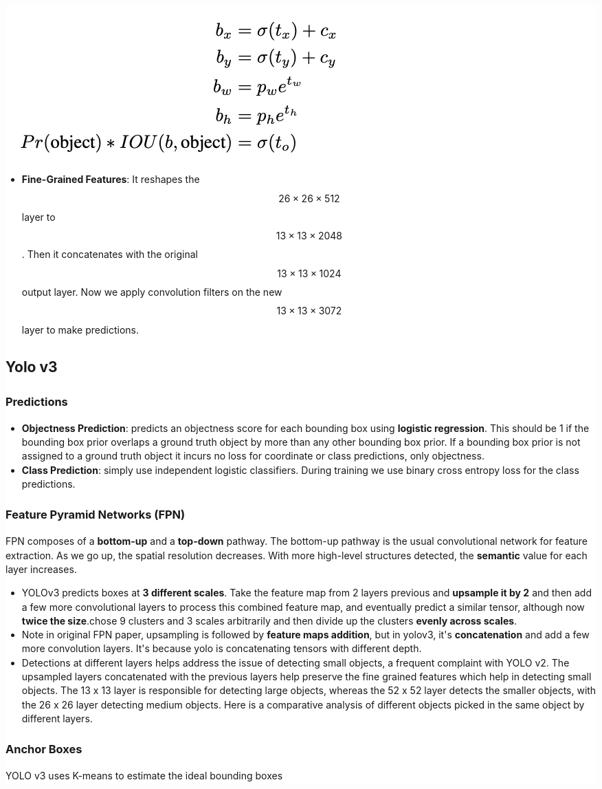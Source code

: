 ![output formula](../../.gitbook/assets/yolo_formula1.png)

* **Fine-Grained Features**: It reshapes the $$26 \times 26 \times 512$$ layer to $$13 \times 13 \times 2048$$. Then it concatenates with the original $$13 \times 13 \times 1024$$output layer. Now we apply convolution filters on the new $$13 \times 13 \times 3072$$ layer to make predictions.

## Yolo v3

### Predictions

* **Objectness Prediction**: predicts an objectness score for each bounding box using **logistic regression**. This should be 1 if the bounding box prior overlaps a ground truth object by more than any other bounding box prior. If a bounding box prior is not assigned to a ground truth object it incurs no loss for coordinate or class predictions, only objectness.
* **Class Prediction**: simply use independent logistic classifiers. During training we use binary cross entropy loss for the class predictions.

### Feature Pyramid Networks \(FPN\)

FPN composes of a **bottom-up** and a **top-down** pathway. The bottom-up pathway is the usual convolutional network for feature extraction. As we go up, the spatial resolution decreases. With more high-level structures detected, the **semantic** value for each layer increases.

* YOLOv3 predicts boxes at **3 different scales**. Take the feature map from 2 layers previous and **upsample it by 2** and then add a few more convolutional layers to process this combined feature map, and eventually predict a similar tensor, although now **twice the size**.chose 9 clusters and 3 scales arbitrarily and then divide up the clusters **evenly across scales**.
* Note in original FPN paper, upsampling is followed by **feature maps addition**, but in yolov3, it's **concatenation** and add a few more convolution layers. It's because yolo is concatenating tensors with different depth.
* Detections at different layers helps address the issue of detecting small objects, a frequent complaint with YOLO v2. The upsampled layers concatenated with the previous layers help preserve the fine grained features which help in detecting small objects. The 13 x 13 layer is responsible for detecting large objects, whereas the 52 x 52 layer detects the smaller objects, with the 26 x 26 layer detecting medium objects. Here is a comparative analysis of different objects picked in the same object by different layers.

### Anchor Boxes

YOLO v3 uses K-means to estimate the ideal bounding boxes
